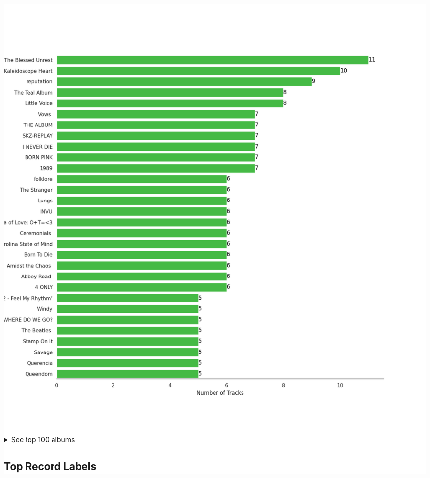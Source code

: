 ![Bar chart of top 30 albums](../../images/playlists/liked_songs/albums.png)


<details><summary>See top 100 albums</summary></details>


## Top Record Labels
